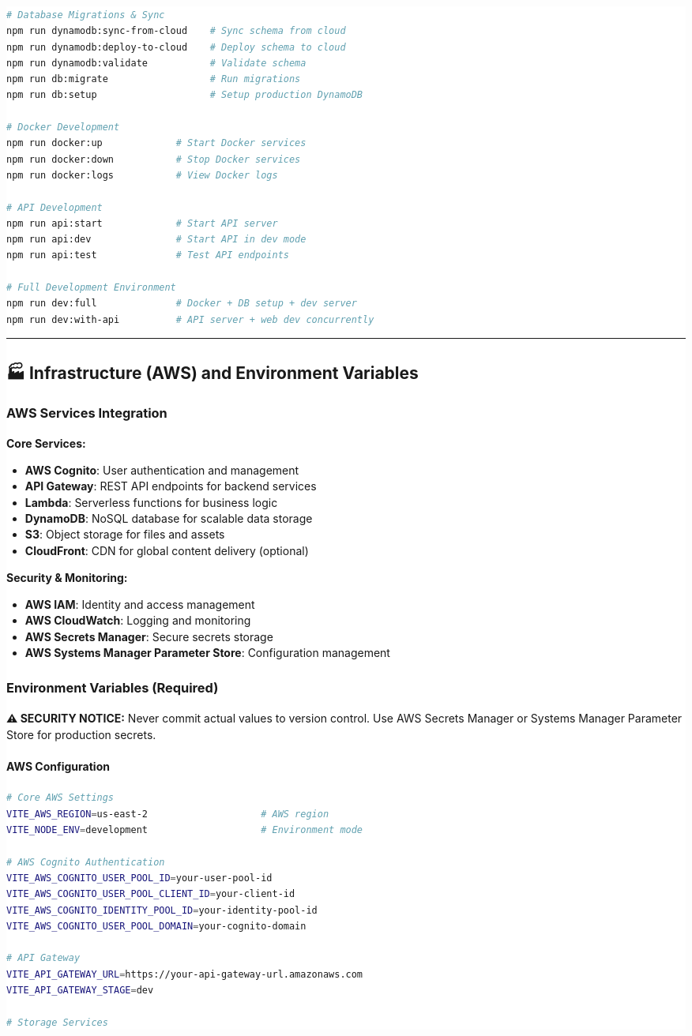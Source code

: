```bash
# Database Migrations & Sync
npm run dynamodb:sync-from-cloud    # Sync schema from cloud
npm run dynamodb:deploy-to-cloud    # Deploy schema to cloud
npm run dynamodb:validate           # Validate schema
npm run db:migrate                  # Run migrations
npm run db:setup                    # Setup production DynamoDB

# Docker Development
npm run docker:up             # Start Docker services
npm run docker:down           # Stop Docker services
npm run docker:logs           # View Docker logs

# API Development
npm run api:start             # Start API server
npm run api:dev               # Start API in dev mode
npm run api:test              # Test API endpoints

# Full Development Environment
npm run dev:full              # Docker + DB setup + dev server
npm run dev:with-api          # API server + web dev concurrently
```

---

## 🏭 Infrastructure (AWS) and Environment Variables

### AWS Services Integration

**Core Services:**
- **AWS Cognito**: User authentication and management
- **API Gateway**: REST API endpoints for backend services
- **Lambda**: Serverless functions for business logic
- **DynamoDB**: NoSQL database for scalable data storage
- **S3**: Object storage for files and assets
- **CloudFront**: CDN for global content delivery (optional)

**Security & Monitoring:**
- **AWS IAM**: Identity and access management
- **AWS CloudWatch**: Logging and monitoring
- **AWS Secrets Manager**: Secure secrets storage
- **AWS Systems Manager Parameter Store**: Configuration management

### Environment Variables (Required)

**⚠️ SECURITY NOTICE:** Never commit actual values to version control. Use AWS Secrets Manager or Systems Manager Parameter Store for production secrets.

#### AWS Configuration
```bash
# Core AWS Settings
VITE_AWS_REGION=us-east-2                    # AWS region
VITE_NODE_ENV=development                    # Environment mode

# AWS Cognito Authentication
VITE_AWS_COGNITO_USER_POOL_ID=your-user-pool-id
VITE_AWS_COGNITO_USER_POOL_CLIENT_ID=your-client-id
VITE_AWS_COGNITO_IDENTITY_POOL_ID=your-identity-pool-id
VITE_AWS_COGNITO_USER_POOL_DOMAIN=your-cognito-domain

# API Gateway
VITE_API_GATEWAY_URL=https://your-api-gateway-url.amazonaws.com
VITE_API_GATEWAY_STAGE=dev

# Storage Services
```